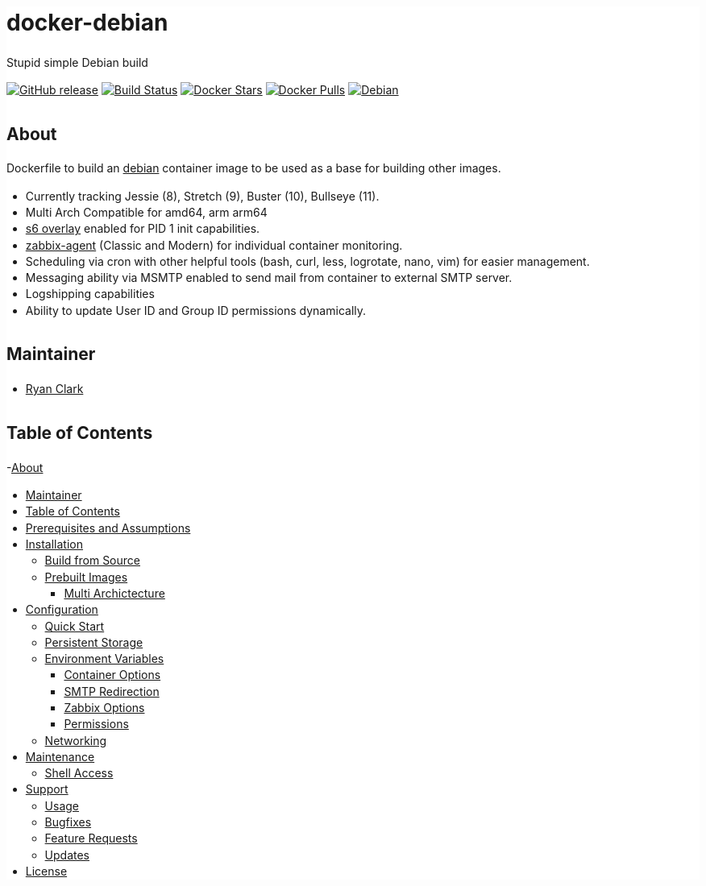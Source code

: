 # docker-debian
Stupid simple Debian build

[![GitHub release](https://img.shields.io/github/v/tag/ryanwclark/docker-debian?style=flat-square)](https://github.com/ryanwclark/docker-debian/releases/latest)
[![Build Status](https://img.shields.io/github/workflow/status/ryanwclark/docker-debian/build?style=flat-square)](https://github.com/ryanwclark/docker-debian/actions?query=workflow%3Abuild)
[![Docker Stars](https://img.shields.io/docker/stars/ryanwclark/debian.svg?style=flat-square&logo=docker)](https://hub.docker.com/r/ryanwclark/debian/)
[![Docker Pulls](https://img.shields.io/docker/pulls/ryanwclark/debian.svg?style=flat-square&logo=docker)](https://hub.docker.com/r/ryanwclark/debian/)
[![Debian](https://img.shields.io/badge/Debian-A81D33?style=flat-square&logo=debian&logoColor=white)](https://www.debian.org/)


## About

Dockerfile to build an [debian](https://www.debian.org/) container image to be used as a base for building other images.

* Currently tracking Jessie (8), Stretch (9), Buster (10), Bullseye (11).
* Multi Arch Compatible for amd64, arm arm64
* [s6 overlay](https://github.com/just-containers/s6-overlay) enabled for PID 1 init capabilities.
* [zabbix-agent](https://zabbix.org) (Classic and Modern) for individual container monitoring.
* Scheduling via cron with other helpful tools (bash, curl, less, logrotate, nano, vim) for easier management.
* Messaging ability via MSMTP enabled to send mail from container to external SMTP server.
* Logshipping capabilities
* Ability to update User ID and Group ID permissions dynamically.

## Maintainer

- [Ryan Clark](https://github.com/ryanwclark)

## Table of Contents

-[About](#about)
- [Maintainer](#maintainer)
- [Table of Contents](#table-of-contents)
- [Prerequisites and Assumptions](#prerequisites-and-assumptions)
- [Installation](#installation)
  - [Build from Source](#build-from-source)
  - [Prebuilt Images](#prebuilt-images)
    - [Multi Archictecture](#multi-archictecture)
- [Configuration](#configuration)
  - [Quick Start](#quick-start)
  - [Persistent Storage](#persistent-storage)
  - [Environment Variables](#environment-variables)
    - [Container Options](#container-options)
    - [SMTP Redirection](#smtp-redirection)
    - [Zabbix Options](#zabbix-options)
    - [Permissions](#permissions)
  - [Networking](#networking)
- [Maintenance](#maintenance)
  - [Shell Access](#shell-access)
- [Support](#support)
  - [Usage](#usage)
  - [Bugfixes](#bugfixes)
  - [Feature Requests](#feature-requests)
  - [Updates](#updates)
- [License](#license)
